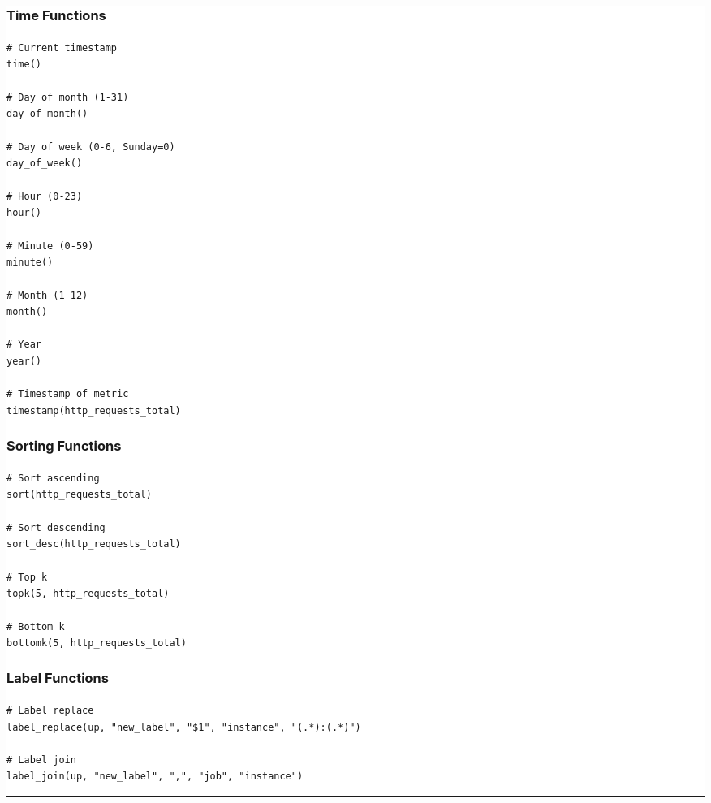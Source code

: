 ### Time Functions

```promql
# Current timestamp
time()

# Day of month (1-31)
day_of_month()

# Day of week (0-6, Sunday=0)
day_of_week()

# Hour (0-23)
hour()

# Minute (0-59)
minute()

# Month (1-12)
month()

# Year
year()

# Timestamp of metric
timestamp(http_requests_total)
```

### Sorting Functions

```promql
# Sort ascending
sort(http_requests_total)

# Sort descending
sort_desc(http_requests_total)

# Top k
topk(5, http_requests_total)

# Bottom k
bottomk(5, http_requests_total)
```

### Label Functions

```promql
# Label replace
label_replace(up, "new_label", "$1", "instance", "(.*):(.*)")

# Label join
label_join(up, "new_label", ",", "job", "instance")
```

---